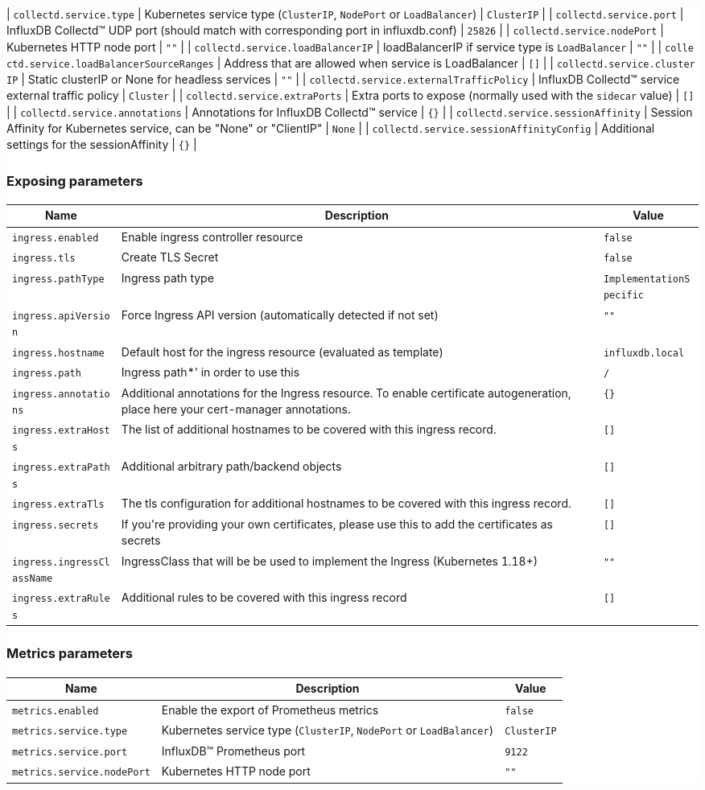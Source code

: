 | `collectd.service.type`                     | Kubernetes service type (`ClusterIP`, `NodePort` or `LoadBalancer`)                       | `ClusterIP` |
| `collectd.service.port`                     | InfluxDB Collectd&trade; UDP port (should match with corresponding port in influxdb.conf) | `25826`     |
| `collectd.service.nodePort`                 | Kubernetes HTTP node port                                                                 | `""`        |
| `collectd.service.loadBalancerIP`           | loadBalancerIP if service type is `LoadBalancer`                                          | `""`        |
| `collectd.service.loadBalancerSourceRanges` | Address that are allowed when service is LoadBalancer                                     | `[]`        |
| `collectd.service.clusterIP`                | Static clusterIP or None for headless services                                            | `""`        |
| `collectd.service.externalTrafficPolicy`    | InfluxDB Collectd&trade; service external traffic policy                                  | `Cluster`   |
| `collectd.service.extraPorts`               | Extra ports to expose (normally used with the `sidecar` value)                            | `[]`        |
| `collectd.service.annotations`              | Annotations for InfluxDB Collectd&trade; service                                          | `{}`        |
| `collectd.service.sessionAffinity`          | Session Affinity for Kubernetes service, can be "None" or "ClientIP"                      | `None`      |
| `collectd.service.sessionAffinityConfig`    | Additional settings for the sessionAffinity                                               | `{}`        |

### Exposing parameters

| Name                       | Description                                                                                                                      | Value                    |
| -------------------------- | -------------------------------------------------------------------------------------------------------------------------------- | ------------------------ |
| `ingress.enabled`          | Enable ingress controller resource                                                                                               | `false`                  |
| `ingress.tls`              | Create TLS Secret                                                                                                                | `false`                  |
| `ingress.pathType`         | Ingress path type                                                                                                                | `ImplementationSpecific` |
| `ingress.apiVersion`       | Force Ingress API version (automatically detected if not set)                                                                    | `""`                     |
| `ingress.hostname`         | Default host for the ingress resource (evaluated as template)                                                                    | `influxdb.local`         |
| `ingress.path`             | Ingress path*' in order to use this                                                                                              | `/`                      |
| `ingress.annotations`      | Additional annotations for the Ingress resource. To enable certificate autogeneration, place here your cert-manager annotations. | `{}`                     |
| `ingress.extraHosts`       | The list of additional hostnames to be covered with this ingress record.                                                         | `[]`                     |
| `ingress.extraPaths`       | Additional arbitrary path/backend objects                                                                                        | `[]`                     |
| `ingress.extraTls`         | The tls configuration for additional hostnames to be covered with this ingress record.                                           | `[]`                     |
| `ingress.secrets`          | If you're providing your own certificates, please use this to add the certificates as secrets                                    | `[]`                     |
| `ingress.ingressClassName` | IngressClass that will be be used to implement the Ingress (Kubernetes 1.18+)                                                    | `""`                     |
| `ingress.extraRules`       | Additional rules to be covered with this ingress record                                                                          | `[]`                     |

### Metrics parameters

| Name                                          | Description                                                                                                                                 | Value               |
| --------------------------------------------- | ------------------------------------------------------------------------------------------------------------------------------------------- | ------------------- |
| `metrics.enabled`                             | Enable the export of Prometheus metrics                                                                                                     | `false`             |
| `metrics.service.type`                        | Kubernetes service type (`ClusterIP`, `NodePort` or `LoadBalancer`)                                                                         | `ClusterIP`         |
| `metrics.service.port`                        | InfluxDB&trade; Prometheus port                                                                                                             | `9122`              |
| `metrics.service.nodePort`                    | Kubernetes HTTP node port                                                                                                                   | `""`                |